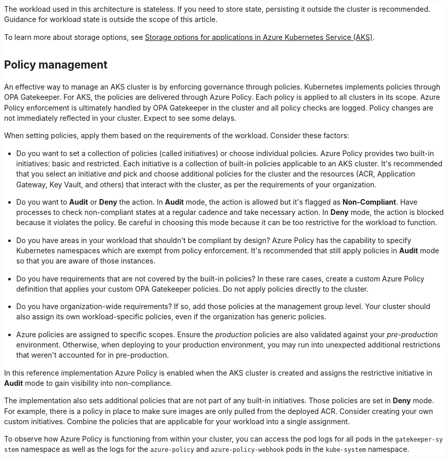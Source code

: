 The workload used in this architecture is stateless. If you need to store state, persisting it outside the cluster is recommended. Guidance for workload state is outside the scope of this article.

To learn more about storage options, see [Storage options for applications in Azure Kubernetes Service (AKS)](/azure/aks/concepts-storage).

## Policy management

An effective way to manage an AKS cluster is by enforcing governance through policies. Kubernetes implements policies through OPA Gatekeeper. For AKS, the policies are delivered through Azure Policy. Each policy is applied to all clusters in its scope. Azure Policy enforcement is ultimately handled by OPA Gatekeeper in the cluster and all policy checks are logged. Policy changes are not immediately reflected in your cluster. Expect to see some delays.

When setting policies, apply them based on the requirements of the workload. Consider these factors:

- Do you want to set a collection of policies (called initiatives) or choose individual policies. Azure Policy provides two built-in initiatives: basic and restricted. Each initiative is a collection of built-in policies applicable to an AKS cluster. It's recommended that you select an initiative *and* pick and choose additional policies for the cluster and the resources (ACR, Application Gateway, Key Vault, and others) that interact with the cluster, as per the requirements of your organization.

- Do you want to **Audit** or **Deny** the action. In **Audit** mode, the action is allowed but it's flagged as **Non-Compliant**. Have processes to check non-compliant states at a regular cadence and take necessary action. In **Deny** mode, the action is blocked because it violates the policy. Be careful in choosing this mode because it can be too restrictive for the workload to function.

- Do you have areas in your workload that shouldn't be compliant by design? Azure Policy has the capability to specify Kubernetes namespaces which are exempt from policy enforcement. It's recommended that still apply policies in **Audit** mode so that you are aware of those instances.

- Do you have requirements that are not covered by the built-in policies? In these rare cases, create a custom Azure Policy definition that applies your custom OPA Gatekeeper policies. Do not apply policies directly to the cluster.

- Do you have organization-wide requirements? If so, add those policies at the management group level. Your cluster should also assign its own workload-specific policies, even if the organization has generic policies.

- Azure policies are assigned to specific scopes. Ensure the *production* policies are also validated against your *pre-production* environment. Otherwise, when deploying to your production environment, you may run into unexpected additional restrictions that weren't accounted for in pre-production.

In this reference implementation Azure Policy is enabled when the AKS cluster is created and assigns the restrictive initiative in **Audit** mode to gain visibility into non-compliance.

The implementation also sets additional policies that are not part of any built-in initiatives. Those policies are set in **Deny** mode. For example, there is a policy in place to make sure images are only pulled from the deployed ACR. Consider creating your own custom initiatives. Combine the policies that are applicable for your workload into a single assignment.

To observe how Azure Policy is functioning from within your cluster, you can access the pod logs for all pods in the `gatekeeper-system` namespace as well as the logs for the `azure-policy` and `azure-policy-webhook` pods in the `kube-system` namespace.
